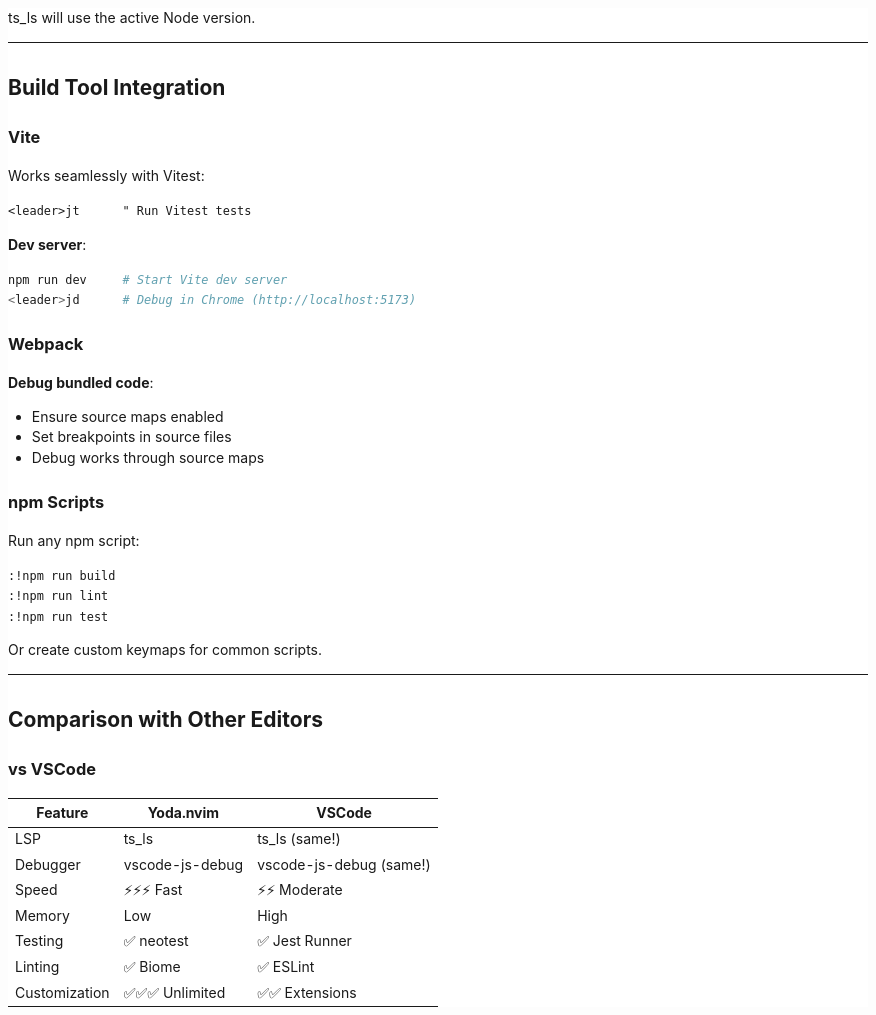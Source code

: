ts_ls will use the active Node version.

---

## Build Tool Integration

### Vite

Works seamlessly with Vitest:

```vim
<leader>jt      " Run Vitest tests
```

**Dev server**:
```bash
npm run dev     # Start Vite dev server
<leader>jd      # Debug in Chrome (http://localhost:5173)
```

### Webpack

**Debug bundled code**:
- Ensure source maps enabled
- Set breakpoints in source files
- Debug works through source maps

### npm Scripts

Run any npm script:

```vim
:!npm run build
:!npm run lint
:!npm run test
```

Or create custom keymaps for common scripts.

---

## Comparison with Other Editors

### vs VSCode

| Feature | Yoda.nvim | VSCode |
|---------|-----------|--------|
| LSP | ts_ls | ts_ls (same!) |
| Debugger | vscode-js-debug | vscode-js-debug (same!) |
| Speed | ⚡⚡⚡ Fast | ⚡⚡ Moderate |
| Memory | Low | High |
| Testing | ✅ neotest | ✅ Jest Runner |
| Linting | ✅ Biome | ✅ ESLint |
| Customization | ✅✅✅ Unlimited | ✅✅ Extensions |
